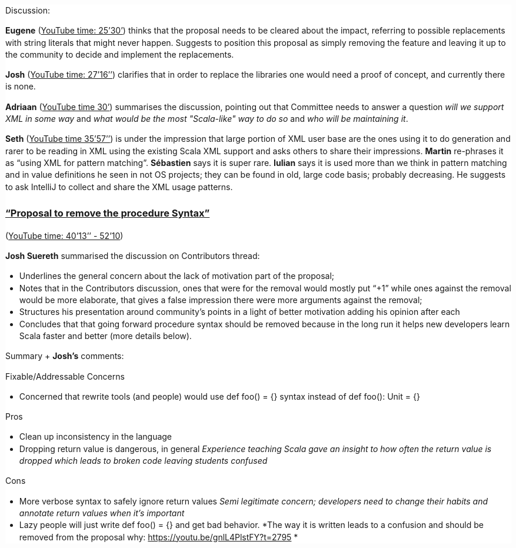 Discussion:

**Eugene**  ([YouTube time: 25’30’]( https://youtu.be/gnlL4PlstFY?t=1530)) thinks that the proposal needs to be cleared about the impact, referring to possible replacements with string literals that might never happen. Suggests to position this proposal as simply removing the feature and leaving it up to the community to decide and implement the replacements.

**Josh** ([YouTube time: 27’16’’](https://youtu.be/gnlL4PlstFY?t=1636)) clarifies that in order to replace the libraries one would need a proof of concept, and currently there is none.

**Adriaan** ([YouTube time 30’](https://youtu.be/gnlL4PlstFY?t=1796)) summarises the discussion, pointing out that Committee needs to answer a question *will we support XML in some way* and *what would be the most "Scala-like" way to do so* and *who will be maintaining it*.

**Seth** ([YouTube time 35’57’’](https://youtu.be/gnlL4PlstFY?t=2157)) is under the impression that large portion of XML user base are the ones using it to do generation and rarer to be reading in XML using the existing Scala XML support and asks others to share their impressions.
**Martin** re-phrases it as “using XML for pattern matching”.
**Sébastien** says it is super rare.
**Iulian** says it is used more than we think in pattern matching and in value definitions he seen in not OS projects; they can be found in old, large code basis; probably decreasing.
He suggests to ask IntelliJ to collect and share the XML usage patterns.  

### [“Proposal to remove the procedure Syntax”](https://contributors.scala-lang.org/t/proposal-to-remove-procedure-syntax/2143)

([YouTube time: 40’13’’ - 52’10](https://youtu.be/gnlL4PlstFY?t=2404 ))

**Josh Suereth** summarised the discussion on Contributors thread:

- Underlines the general concern about the lack of motivation part of the proposal; 
- Notes that in the Contributors discussion, ones that were for the removal would mostly put “+1” while ones against the removal would be more elaborate, that gives a false impression there were more arguments against the removal;
- Structures his presentation around community’s points in a light of better motivation adding his opinion after each 
- Concludes that that going forward procedure syntax should be removed because in the long run it helps new developers learn Scala faster and better (more details below).

Summary + **Josh’s** comments: 

Fixable/Addressable Concerns
- Concerned that rewrite tools (and people) would use def foo() = {} syntax instead of def foo(): Unit = {}

Pros

- Clean up inconsistency in the language
- Dropping return value is dangerous, in general
*Experience teaching Scala gave an insight to how often the return value is dropped which leads to broken code leaving students confused* 

Cons
- More verbose syntax to safely ignore return values
*Semi legitimate concern; developers need to change their habits and annotate return values when it’s important*  
- Lazy people will just write def foo() = {} and get bad behavior.
*The way it is written leads to a confusion and should be removed from the proposal why: https://youtu.be/gnlL4PlstFY?t=2795 *
